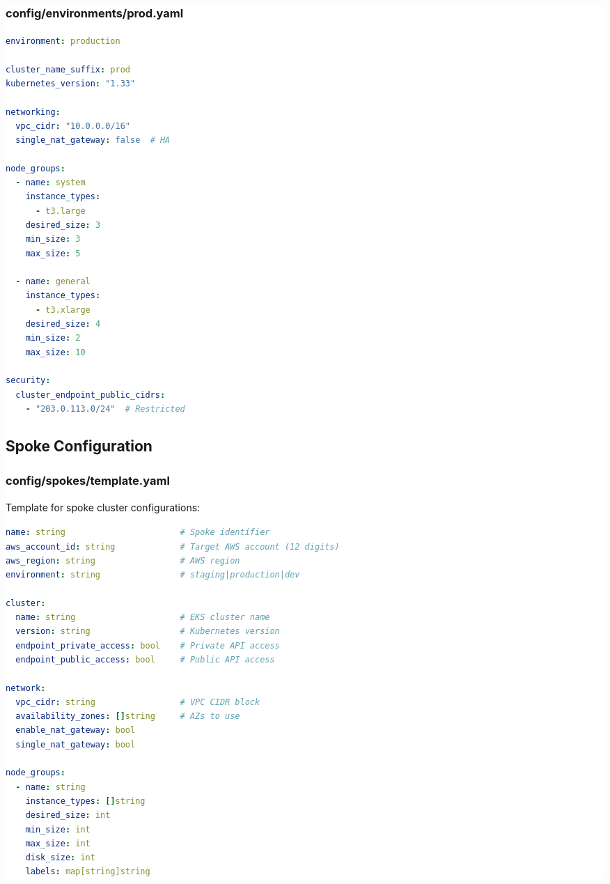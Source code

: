 ### config/environments/prod.yaml

```yaml
environment: production

cluster_name_suffix: prod
kubernetes_version: "1.33"

networking:
  vpc_cidr: "10.0.0.0/16"
  single_nat_gateway: false  # HA

node_groups:
  - name: system
    instance_types:
      - t3.large
    desired_size: 3
    min_size: 3
    max_size: 5
    
  - name: general
    instance_types:
      - t3.xlarge
    desired_size: 4
    min_size: 2
    max_size: 10

security:
  cluster_endpoint_public_cidrs:
    - "203.0.113.0/24"  # Restricted
```

## Spoke Configuration

### config/spokes/template.yaml

Template for spoke cluster configurations:

```yaml
name: string                       # Spoke identifier
aws_account_id: string             # Target AWS account (12 digits)
aws_region: string                 # AWS region
environment: string                # staging|production|dev

cluster:
  name: string                     # EKS cluster name
  version: string                  # Kubernetes version
  endpoint_private_access: bool    # Private API access
  endpoint_public_access: bool     # Public API access

network:
  vpc_cidr: string                 # VPC CIDR block
  availability_zones: []string     # AZs to use
  enable_nat_gateway: bool
  single_nat_gateway: bool

node_groups:
  - name: string
    instance_types: []string
    desired_size: int
    min_size: int
    max_size: int
    disk_size: int
    labels: map[string]string
```
